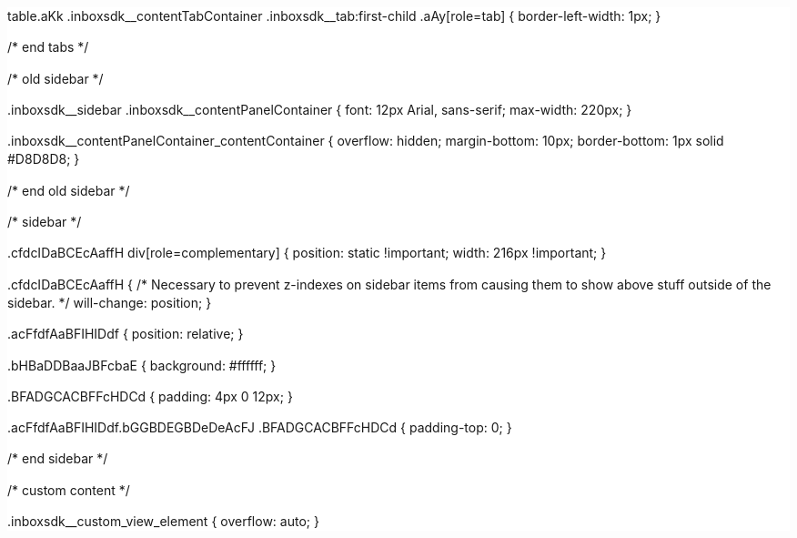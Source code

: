 table.aKk .inboxsdk__contentTabContainer .inboxsdk__tab:first-child .aAy[role=tab] {
  border-left-width: 1px;
}

/* end tabs */

/* old sidebar */

.inboxsdk__sidebar .inboxsdk__contentPanelContainer {
  font: 12px Arial, sans-serif;
  max-width: 220px;
}

.inboxsdk__contentPanelContainer_contentContainer {
  overflow: hidden;
  margin-bottom: 10px;
  border-bottom: 1px solid #D8D8D8;
}


/* end old sidebar */


/* sidebar */

.cfdcIDaBCEcAaffH div[role=complementary] {
  position: static !important;
  width: 216px !important;
}

.cfdcIDaBCEcAaffH {
  /* Necessary to prevent z-indexes on sidebar items from causing them to show
  above stuff outside of the sidebar. */
  will-change: position;
}

.acFfdfAaBFIHIDdf {
  position: relative;
}

.bHBaDDBaaJBFcbaE {
  background: #ffffff;
}

.BFADGCACBFFcHDCd {
  padding: 4px 0 12px;
}

.acFfdfAaBFIHIDdf.bGGBDEGBDeDeAcFJ .BFADGCACBFFcHDCd {
  padding-top: 0;
}

/* end sidebar */

/* custom content */

.inboxsdk__custom_view_element {
  overflow: auto;
}
